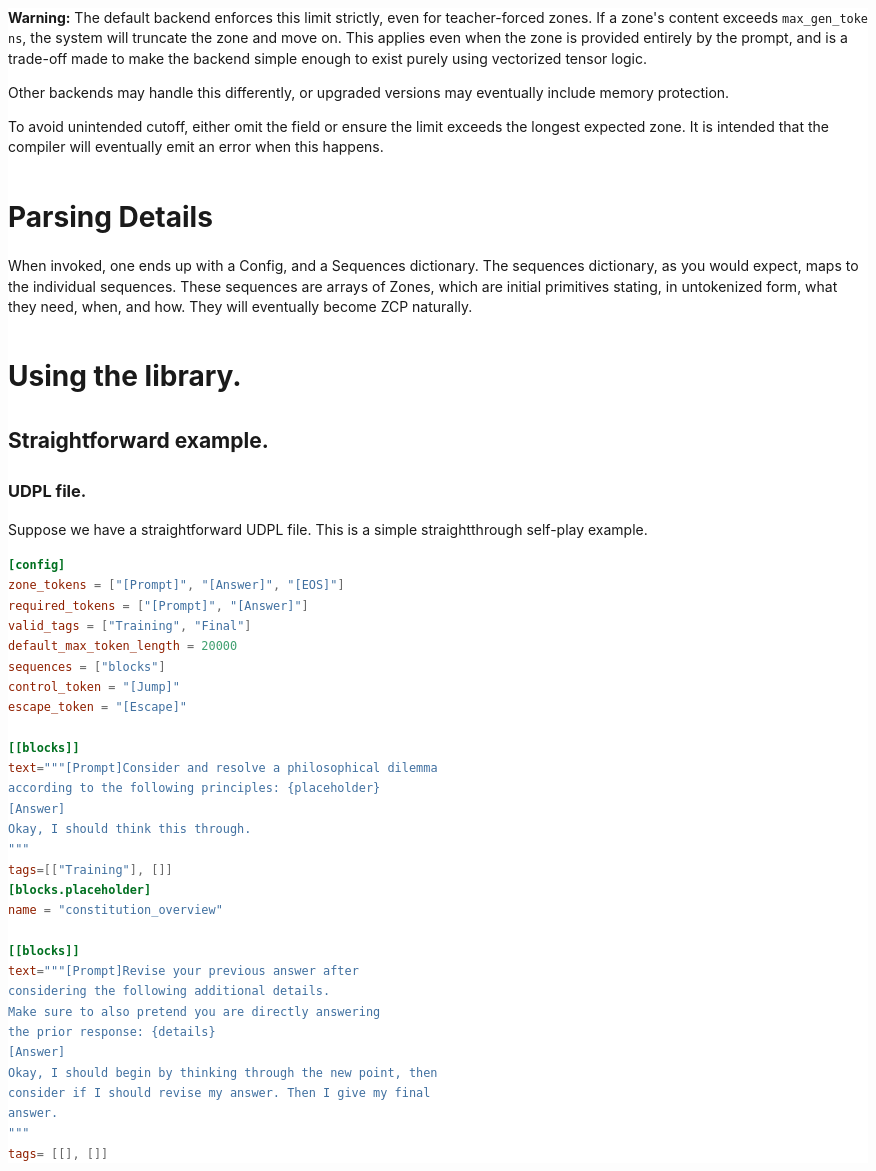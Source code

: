 **Warning:** The default backend enforces this limit
strictly, even for teacher-forced zones. If a zone's
content exceeds `max_gen_tokens`, the system will
truncate the zone and move on. This applies even when
the zone is provided entirely by the prompt, and is 
a trade-off made to make the backend simple enough to
exist purely using vectorized tensor logic.

Other backends may handle this differently, or upgraded
versions may eventually include memory protection.

To avoid unintended cutoff, either omit the field
or ensure the limit exceeds the longest expected zone.
It is intended that the compiler will eventually emit an 
error when this happens. 

# Parsing Details

When invoked, one ends up with a Config, and a Sequences dictionary. The sequences dictionary, as you would expect, maps to the individual sequences. These sequences are arrays of Zones, which are initial primitives stating, in untokenized form, what they need, when, and how. They will eventually become ZCP naturally.

# Using the library.

## Straightforward example.

### UDPL file.

Suppose we have a straightforward UDPL file. This is 
a simple straightthrough self-play example.

```toml
[config]
zone_tokens = ["[Prompt]", "[Answer]", "[EOS]"]
required_tokens = ["[Prompt]", "[Answer]"]
valid_tags = ["Training", "Final"]
default_max_token_length = 20000
sequences = ["blocks"]
control_token = "[Jump]"
escape_token = "[Escape]"

[[blocks]]
text="""[Prompt]Consider and resolve a philosophical dilemma
according to the following principles: {placeholder} 
[Answer]
Okay, I should think this through. 
"""
tags=[["Training"], []]
[blocks.placeholder]
name = "constitution_overview"

[[blocks]]
text="""[Prompt]Revise your previous answer after
considering the following additional details.
Make sure to also pretend you are directly answering
the prior response: {details}
[Answer]
Okay, I should begin by thinking through the new point, then
consider if I should revise my answer. Then I give my final 
answer.
"""
tags= [[], []]
```